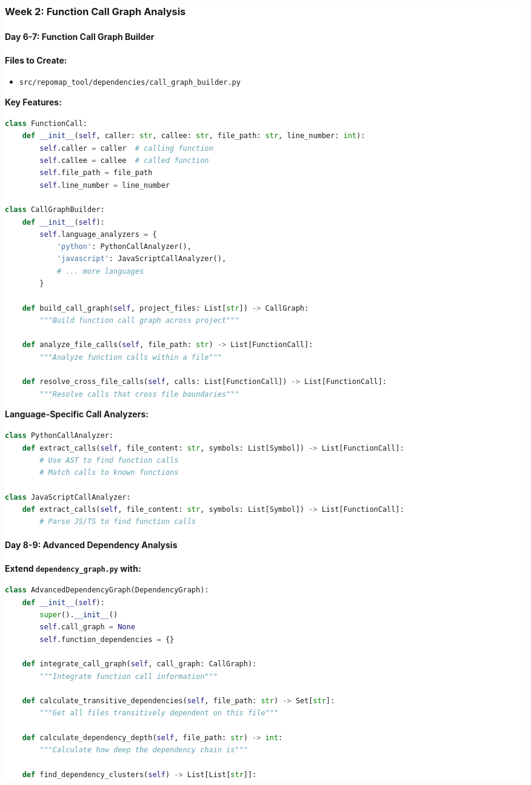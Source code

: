 ### Week 2: Function Call Graph Analysis

#### Day 6-7: Function Call Graph Builder
**Files to Create:**
- `src/repomap_tool/dependencies/call_graph_builder.py`

**Key Features:**
```python
class FunctionCall:
    def __init__(self, caller: str, callee: str, file_path: str, line_number: int):
        self.caller = caller  # calling function
        self.callee = callee  # called function
        self.file_path = file_path
        self.line_number = line_number

class CallGraphBuilder:
    def __init__(self):
        self.language_analyzers = {
            'python': PythonCallAnalyzer(),
            'javascript': JavaScriptCallAnalyzer(),
            # ... more languages
        }
    
    def build_call_graph(self, project_files: List[str]) -> CallGraph:
        """Build function call graph across project"""
        
    def analyze_file_calls(self, file_path: str) -> List[FunctionCall]:
        """Analyze function calls within a file"""
        
    def resolve_cross_file_calls(self, calls: List[FunctionCall]) -> List[FunctionCall]:
        """Resolve calls that cross file boundaries"""
```

**Language-Specific Call Analyzers:**
```python
class PythonCallAnalyzer:
    def extract_calls(self, file_content: str, symbols: List[Symbol]) -> List[FunctionCall]:
        # Use AST to find function calls
        # Match calls to known functions
        
class JavaScriptCallAnalyzer:
    def extract_calls(self, file_content: str, symbols: List[Symbol]) -> List[FunctionCall]:
        # Parse JS/TS to find function calls
```

#### Day 8-9: Advanced Dependency Analysis
**Extend `dependency_graph.py` with:**

```python
class AdvancedDependencyGraph(DependencyGraph):
    def __init__(self):
        super().__init__()
        self.call_graph = None
        self.function_dependencies = {}
    
    def integrate_call_graph(self, call_graph: CallGraph):
        """Integrate function call information"""
        
    def calculate_transitive_dependencies(self, file_path: str) -> Set[str]:
        """Get all files transitively dependent on this file"""
        
    def calculate_dependency_depth(self, file_path: str) -> int:
        """Calculate how deep the dependency chain is"""
        
    def find_dependency_clusters(self) -> List[List[str]]:
```